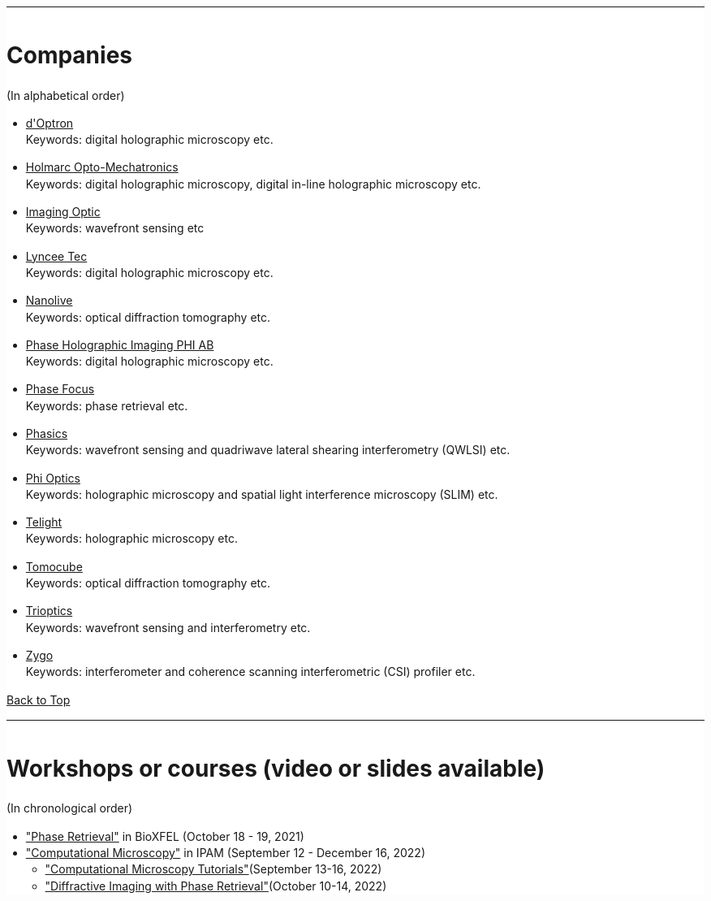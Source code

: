 ****
<a name="companies"></a>
# Companies
(In alphabetical order)

- [d'Optron](https://www.doptron.com/)  
Keywords: digital holographic microscopy etc.

- [Holmarc Opto-Mechatronics](https://holmarc.com/)  
Keywords: digital holographic microscopy, digital in-line holographic microscopy etc.

- [Imaging Optic](https://www.imagine-optic.com/)  
Keywords: wavefront sensing etc

- [Lyncee Tec](https://www.lynceetec.com/)  
Keywords: digital holographic microscopy etc.

- [Nanolive](https://www.nanolive.ch/)  
Keywords: optical diffraction tomography etc.

- [Phase Holographic Imaging PHI AB](https://phiab.com/)  
Keywords: digital holographic microscopy etc.

- [Phase Focus](https://www.phasefocus.com/)  
Keywords: phase retrieval etc.

- [Phasics](https://www.phasics.com/)  
Keywords: wavefront sensing and quadriwave lateral shearing interferometry (QWLSI) etc.

- [Phi Optics](https://phioptics.com/)  
Keywords: holographic microscopy and spatial light interference microscopy (SLIM) etc.

- [Telight](https://telight.eu/)  
Keywords: holographic microscopy etc.

- [Tomocube](https://www.tomocube.com/)  
Keywords: optical diffraction tomography etc.

- [Trioptics](https://trioptics.com/)  
Keywords: wavefront sensing and interferometry etc.

- [Zygo](https://www.zygo.com/)  
Keywords: interferometer and coherence scanning interferometric (CSI) profiler etc.  

[Back to Top](#toc)

****
<a name="workshops"></a>
# Workshops or courses (video or slides available)
(In chronological order)

- ["Phase Retrieval"](https://www.bioxfel.org/phase-retrieval-2021) in BioXFEL (October 18 - 19, 2021)  
- ["Computational Microscopy"](http://www.ipam.ucla.edu/programs/long-programs/computational-microscopy/?tab=overview) in IPAM (September 12 - December 16, 2022)
   - ["Computational Microscopy Tutorials"](http://www.ipam.ucla.edu/programs/workshops/computational-microscopy-tutorials/)(September 13-16, 2022)
   - ["Diffractive Imaging with Phase Retrieval"](http://www.ipam.ucla.edu/programs/workshops/workshop-i-diffractive-imaging-with-phase-retrieval/)(October 10-14, 2022)  
   